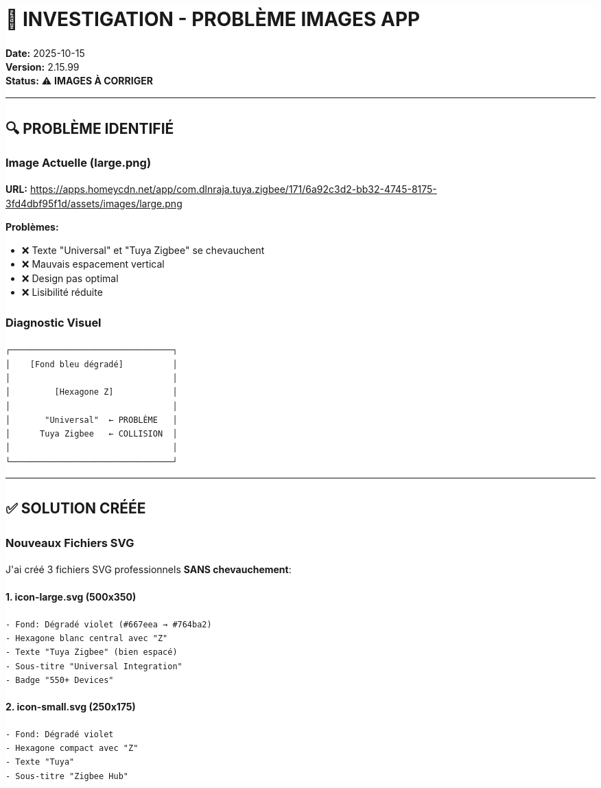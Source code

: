 # 🎨 INVESTIGATION - PROBLÈME IMAGES APP

**Date:** 2025-10-15  
**Version:** 2.15.99  
**Status:** ⚠️ **IMAGES À CORRIGER**

---

## 🔍 PROBLÈME IDENTIFIÉ

### Image Actuelle (large.png)
**URL:** https://apps.homeycdn.net/app/com.dlnraja.tuya.zigbee/171/6a92c3d2-bb32-4745-8175-3fd4dbf95f1d/assets/images/large.png

**Problèmes:**
- ❌ Texte "Universal" et "Tuya Zigbee" se chevauchent
- ❌ Mauvais espacement vertical
- ❌ Design pas optimal
- ❌ Lisibilité réduite

### Diagnostic Visuel
```
┌─────────────────────────────────┐
│    [Fond bleu dégradé]          │
│                                 │
│         [Hexagone Z]            │
│                                 │
│       "Universal"  ← PROBLÈME   │
│      Tuya Zigbee   ← COLLISION  │
│                                 │
└─────────────────────────────────┘
```

---

## ✅ SOLUTION CRÉÉE

### Nouveaux Fichiers SVG

J'ai créé 3 fichiers SVG professionnels **SANS chevauchement**:

#### 1. icon-large.svg (500x350)
```xml
- Fond: Dégradé violet (#667eea → #764ba2)
- Hexagone blanc central avec "Z"
- Texte "Tuya Zigbee" (bien espacé)
- Sous-titre "Universal Integration"
- Badge "550+ Devices"
```

#### 2. icon-small.svg (250x175)
```xml
- Fond: Dégradé violet
- Hexagone compact avec "Z"
- Texte "Tuya"
- Sous-titre "Zigbee Hub"
```
